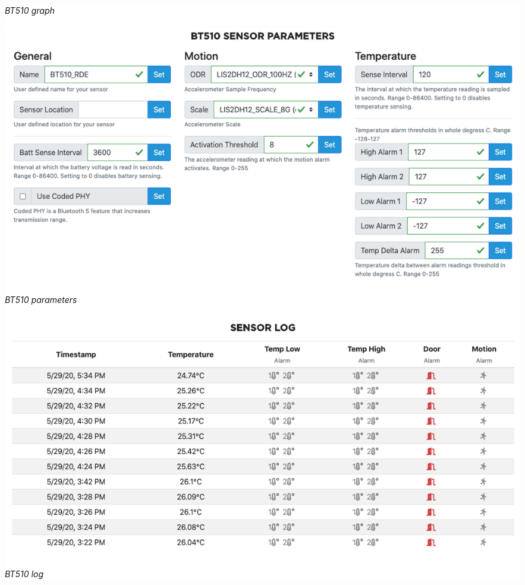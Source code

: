 _BT510 graph_

![BT510 parameters](images/bt510_parameters.png)  
_BT510 parameters_

![BT510 log](images/bt510_log.png)  
_BT510 log_
